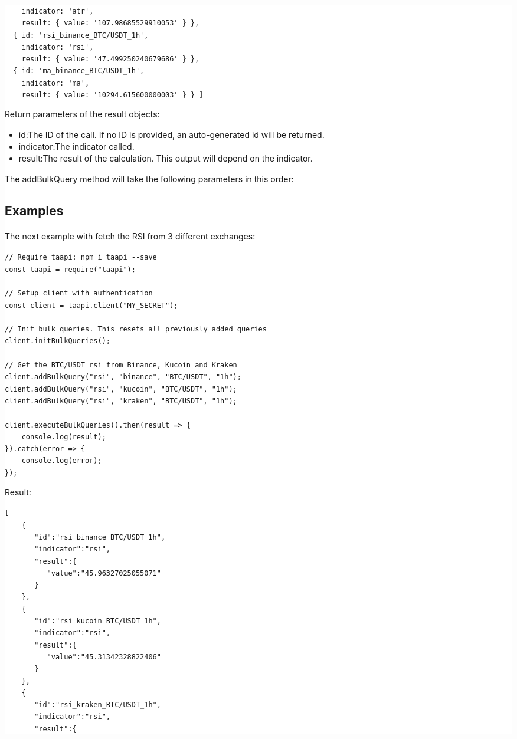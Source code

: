 ```
    indicator: 'atr',
    result: { value: '107.98685529910053' } },
  { id: 'rsi_binance_BTC/USDT_1h',
    indicator: 'rsi',
    result: { value: '47.499250240679686' } },
  { id: 'ma_binance_BTC/USDT_1h',
    indicator: 'ma',
    result: { value: '10294.615600000003' } } ]
```
Return parameters of the result objects:

- id:The ID of the call. If no ID is provided, an auto-generated id will be returned.
- indicator:The indicator called.
- result:The result of the calculation. This output will depend on the indicator.

The addBulkQuery method will take the following parameters in this order:


## Examples
The next example with fetch the RSI from 3 different exchanges:


```
// Require taapi: npm i taapi --save
const taapi = require("taapi");
 
// Setup client with authentication
const client = taapi.client("MY_SECRET");

// Init bulk queries. This resets all previously added queries
client.initBulkQueries();
 
// Get the BTC/USDT rsi from Binance, Kucoin and Kraken
client.addBulkQuery("rsi", "binance", "BTC/USDT", "1h");
client.addBulkQuery("rsi", "kucoin", "BTC/USDT", "1h");
client.addBulkQuery("rsi", "kraken", "BTC/USDT", "1h");

client.executeBulkQueries().then(result => {
    console.log(result);
}).catch(error => {
    console.log(error);
});
```
Result:


```
[
    {
       "id":"rsi_binance_BTC/USDT_1h",
       "indicator":"rsi",
       "result":{
          "value":"45.96327025055071"
       }
    },
    {
       "id":"rsi_kucoin_BTC/USDT_1h",
       "indicator":"rsi",
       "result":{
          "value":"45.31342328822406"
       }
    },
    {
       "id":"rsi_kraken_BTC/USDT_1h",
       "indicator":"rsi",
       "result":{
```